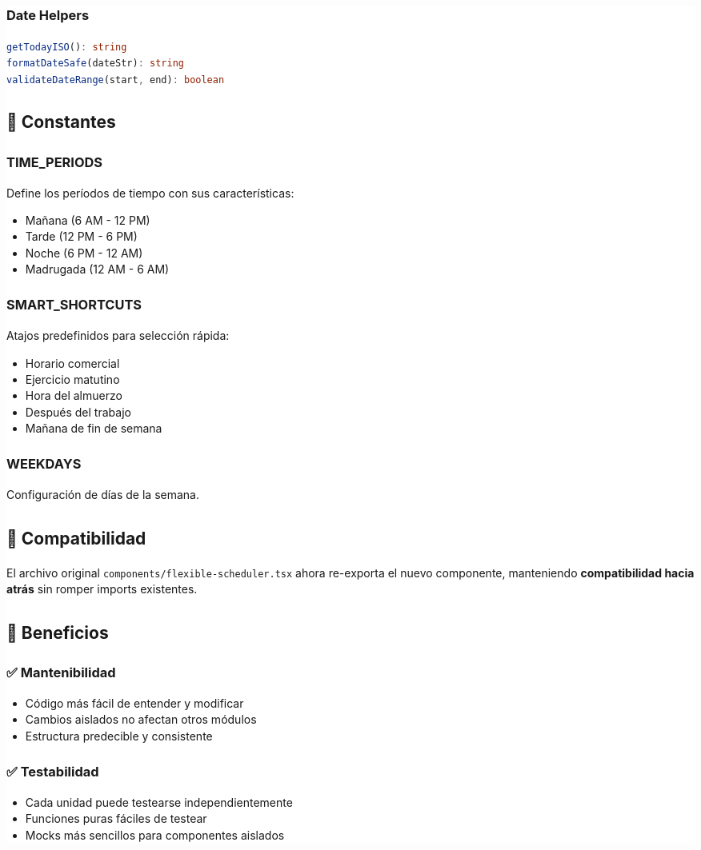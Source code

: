 ### Date Helpers

```typescript
getTodayISO(): string
formatDateSafe(dateStr): string
validateDateRange(start, end): boolean
```

## 🎨 Constantes

### TIME_PERIODS

Define los períodos de tiempo con sus características:

- Mañana (6 AM - 12 PM)
- Tarde (12 PM - 6 PM)
- Noche (6 PM - 12 AM)
- Madrugada (12 AM - 6 AM)

### SMART_SHORTCUTS

Atajos predefinidos para selección rápida:

- Horario comercial
- Ejercicio matutino
- Hora del almuerzo
- Después del trabajo
- Mañana de fin de semana

### WEEKDAYS

Configuración de días de la semana.

## 🔄 Compatibilidad

El archivo original `components/flexible-scheduler.tsx` ahora re-exporta el nuevo componente, manteniendo **compatibilidad hacia atrás** sin romper imports existentes.

## 🚀 Beneficios

### ✅ Mantenibilidad

- Código más fácil de entender y modificar
- Cambios aislados no afectan otros módulos
- Estructura predecible y consistente

### ✅ Testabilidad

- Cada unidad puede testearse independientemente
- Funciones puras fáciles de testear
- Mocks más sencillos para componentes aislados
